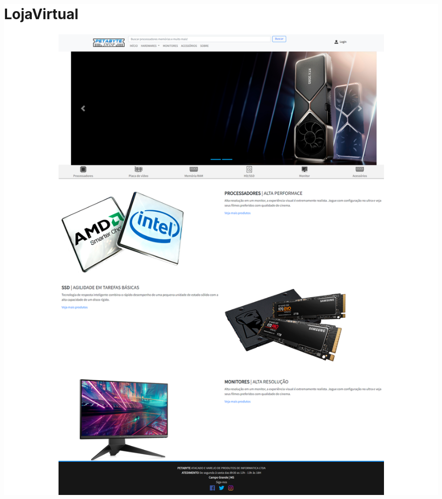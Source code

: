 # LojaVirtual

<p align="center">
  <img src="https://github.com/HenriqueJardel/LojaVirtual/blob/main/lojaVirtual.png" width="75%" align="center">
</p>
